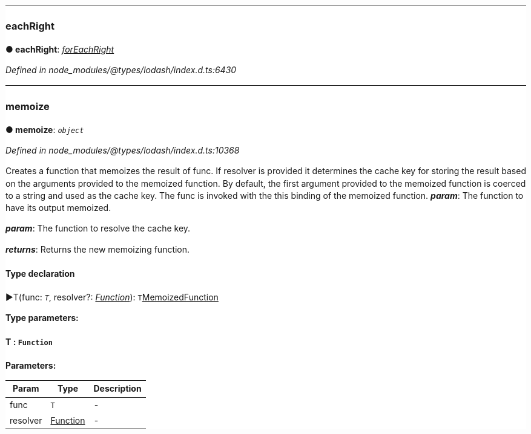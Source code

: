 



___

<a id="eachright"></a>

###  eachRight

**●  eachRight**:  *[forEachRight](_node_modules__types_lodash_index_d_._.lodashstatic.md#foreachright)* 

*Defined in node_modules/@types/lodash/index.d.ts:6430*





___

<a id="memoize"></a>

###  memoize

**●  memoize**:  *`object`* 

*Defined in node_modules/@types/lodash/index.d.ts:10368*



Creates a function that memoizes the result of func. If resolver is provided it determines the cache key for storing the result based on the arguments provided to the memoized function. By default, the first argument provided to the memoized function is coerced to a string and used as the cache key. The func is invoked with the this binding of the memoized function.
*__param__*: The function to have its output memoized.

*__param__*: The function to resolve the cache key.

*__returns__*: Returns the new memoizing function.


#### Type declaration
►T(func: *`T`*, resolver?: *[Function](_node_modules__types_node_index_d_.nodejs.global.md#function)*): `T`[MemoizedFunction](_node_modules__types_lodash_index_d_._.memoizedfunction.md)



**Type parameters:**

#### T :  `Function`
**Parameters:**

| Param | Type | Description |
| ------ | ------ | ------ |
| func | `T`   |  - |
| resolver | [Function](_node_modules__types_node_index_d_.nodejs.global.md#function)   |  - |




